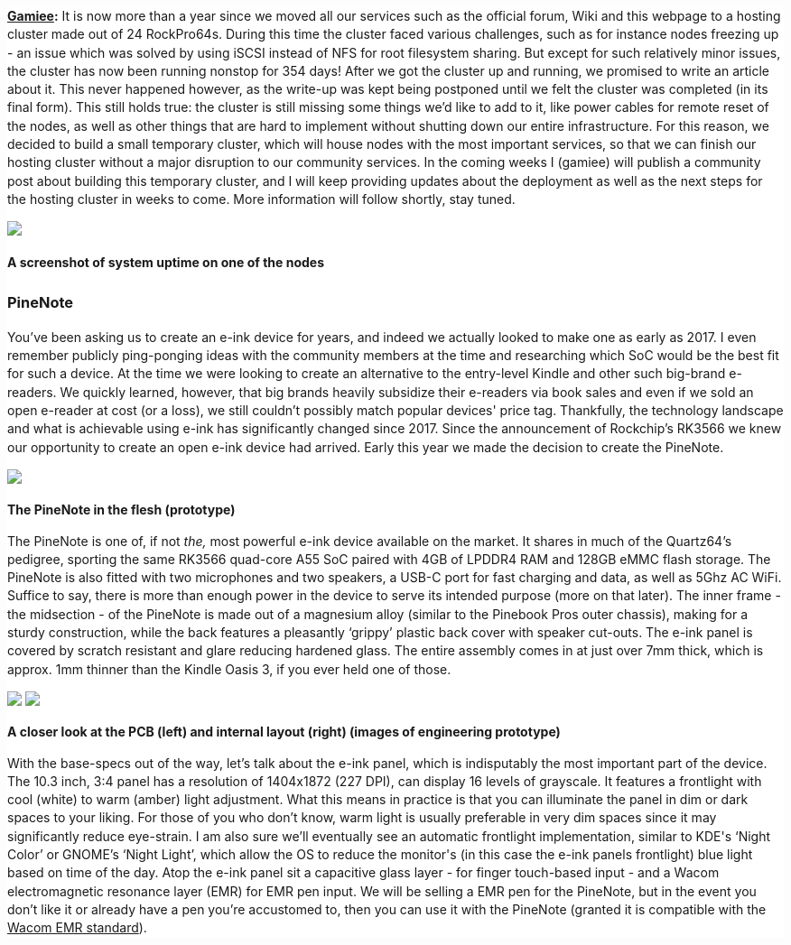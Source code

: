 [**Gamiee**](https://twitter.com/gamelaster)**:** It is now more than a year since we moved all our services such as the official forum, Wiki and this webpage to a hosting cluster made out of 24 RockPro64s. During this time the cluster faced various challenges, such as for instance nodes freezing up - an issue which was solved by using iSCSI instead of NFS for root filesystem sharing. But except for such relatively minor issues, the cluster has now been running nonstop for 354 days! After we got the cluster up and running, we promised to write an article about it. This never happened however, as the write-up was kept being postponed until we felt the cluster was completed (in its final form). This still holds true: the cluster is still missing some things we’d like to add to it, like power cables for remote reset of the nodes, as well as other things that are hard to implement without shutting down our entire infrastructure. For this reason, we decided to build a small temporary cluster, which will house nodes with the most important services, so that we can finish our hosting cluster without a major disruption to our community services. In the coming weeks I (gamiee) will publish a community post about building this temporary cluster, and I will keep providing updates about the deployment as well as the next steps for the hosting cluster in weeks to come. More information will follow shortly, stay tuned.

![](/blog/images/uptime-cluster.png)

**A screenshot of system uptime on one of the nodes**

### PineNote

You’ve been asking us to create an e-ink device for years, and indeed we actually looked to make one as early as 2017. I even remember publicly ping-ponging ideas with the community members at the time and researching which SoC would be the best fit for such a device. At the time we were looking to create an alternative to the entry-level Kindle and other such big-brand e-readers. We quickly learned, however, that big brands heavily subsidize their e-readers via book sales and even if we sold an open e-reader at cost (or a loss), we still couldn’t possibly match popular devices' price tag. Thankfully, the technology landscape and what is achievable using e-ink has significantly changed since 2017. Since the announcement of Rockchip’s RK3566 we knew our opportunity to create an open e-ink device had arrived. Early this year we made the decision to create the PineNote. 

![](/blog/images/PN_Open-1024x576.jpg)

**The PineNote in the flesh (prototype)**

The PineNote is one of, if not _the,_ most powerful e-ink device available on the market. It shares in much of the Quartz64’s pedigree, sporting the same RK3566 quad-core A55 SoC paired with 4GB of LPDDR4 RAM and 128GB eMMC flash storage. The PineNote is also fitted with two microphones and two speakers, a USB-C port for fast charging and data, as well as 5Ghz AC WiFi. Suffice to say, there is more than enough power in the device to serve its intended purpose (more on that later). The inner frame - the midsection - of the PineNote is made out of a magnesium alloy (similar to the Pinebook Pros outer chassis), making for a sturdy construction, while the back features a pleasantly ‘grippy’ plastic back cover with speaker cut-outs. The e-ink panel is covered by scratch resistant and glare reducing hardened glass. The entire assembly comes in at just over 7mm thick, which is approx. 1mm thinner than the Kindle Oasis 3, if you ever held one of those.

![](/blog/images/PN-PCB.jpg) ![](/blog/images/PN-Open-1024x560.jpg)

**A closer look at the PCB (left) and internal layout (right) (images of engineering prototype)**

With the base-specs out of the way, let’s talk about the e-ink panel, which is indisputably the most important part of the device. The 10.3 inch, 3:4 panel has a resolution of 1404x1872 (227 DPI), can display 16 levels of grayscale. It features a frontlight with cool (white) to warm (amber) light adjustment. What this means in practice is that you can illuminate the panel in dim or dark spaces to your liking. For those of you who don’t know, warm light is usually preferable in very dim spaces since it may significantly reduce eye-strain. I am also sure we’ll eventually see an automatic frontlight implementation, similar to KDE's ‘Night Color’ or GNOME’s ‘Night Light’, which allow the OS to reduce the monitor's (in this case the e-ink panels frontlight) blue light based on time of the day. Atop the e-ink panel sit a capacitive glass layer - for finger touch-based input - and a Wacom electromagnetic resonance layer (EMR) for EMR pen input. We will be selling a EMR pen for the PineNote, but in the event you don’t like it or already have a pen you’re accustomed to, then you can use it with the PineNote (granted it is compatible with the [Wacom EMR standard](https://www.lamy.com/en/emr/)).
